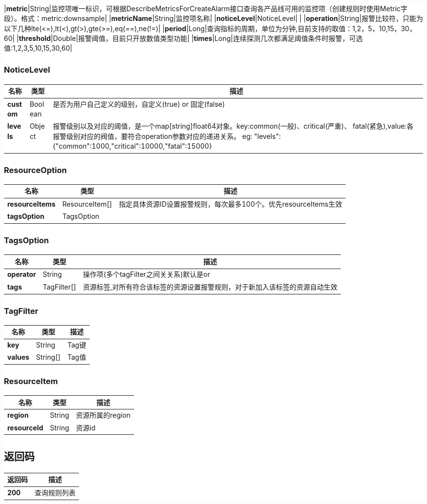 |**metric**|String|监控项唯一标识，可根据DescribeMetricsForCreateAlarm接口查询各产品线可用的监控项（创建规则时使用Metric字段）。格式：metric:downsample|
|**metricName**|String|监控项名称|
|**noticeLevel**|NoticeLevel| |
|**operation**|String|报警比较符，只能为以下几种lte(<=),lt(<),gt(>),gte(>=),eq(==),ne(!=)|
|**period**|Long|查询指标的周期，单位为分钟,目前支持的取值：1,2，5，10,15，30，60|
|**threshold**|Double|报警阈值，目前只开放数值类型功能|
|**times**|Long|连续探测几次都满足阈值条件时报警，可选值:1,2,3,5,10,15,30,60|
### NoticeLevel
|名称|类型|描述|
|---|---|---|
|**custom**|Boolean|是否为用户自己定义的级别，自定义(true) or 固定(false)|
|**levels**|Object|报警级别以及对应的阈值，是一个map[string]float64对象。key:common(一般)、critical(严重)、 fatal(紧急),value:各报警级别对应的阀值，要符合operation参数对应的递进关系。 eg: "levels":{"common":1000,"critical":10000,"fatal":15000}|
### ResourceOption
|名称|类型|描述|
|---|---|---|
|**resourceItems**|ResourceItem[]|指定具体资源ID设置报警规则，每次最多100个。优先resourceItems生效|
|**tagsOption**|TagsOption| |
### TagsOption
|名称|类型|描述|
|---|---|---|
|**operator**|String|操作项(多个tagFilter之间关关系)默认是or|
|**tags**|TagFilter[]|资源标签,对所有符合该标签的资源设置报警规则，对于新加入该标签的资源自动生效|
### TagFilter
|名称|类型|描述|
|---|---|---|
|**key**|String|Tag键|
|**values**|String[]|Tag值|
### ResourceItem
|名称|类型|描述|
|---|---|---|
|**region**|String|资源所属的region|
|**resourceId**|String|资源id|

## 返回码
|返回码|描述|
|---|---|
|**200**|查询规则列表  |  



